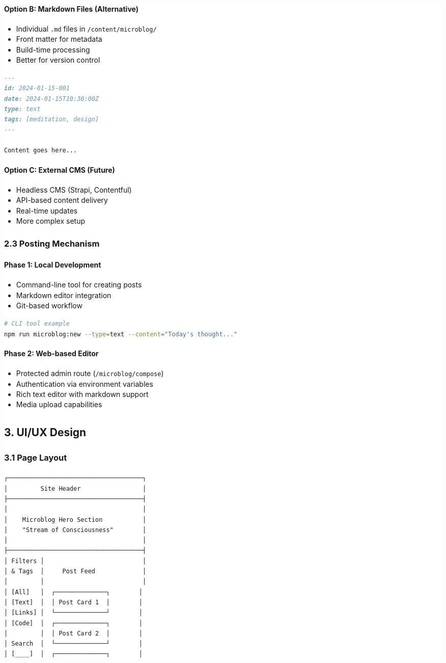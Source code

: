 #### Option B: Markdown Files (Alternative)
- Individual `.md` files in `/content/microblog/`
- Front matter for metadata
- Build-time processing
- Better for version control

```markdown
---
id: 2024-01-15-001
date: 2024-01-15T10:30:00Z
type: text
tags: [meditation, design]
---

Content goes here...
```

#### Option C: External CMS (Future)
- Headless CMS (Strapi, Contentful)
- API-based content delivery
- Real-time updates
- More complex setup

### 2.3 Posting Mechanism

#### Phase 1: Local Development
- Command-line tool for creating posts
- Markdown editor integration
- Git-based workflow

```bash
# CLI tool example
npm run microblog:new --type=text --content="Today's thought..."
```

#### Phase 2: Web-based Editor
- Protected admin route (`/microblog/compose`)
- Authentication via environment variables
- Rich text editor with markdown support
- Media upload capabilities

## 3. UI/UX Design

### 3.1 Page Layout

```
┌─────────────────────────────────────┐
│         Site Header                 │
├─────────────────────────────────────┤
│                                     │
│    Microblog Hero Section           │
│    "Stream of Consciousness"        │
│                                     │
├─────────────────────────────────────┤
│ Filters │                           │
│ & Tags  │     Post Feed             │
│         │                           │
│ [All]   │  ┌──────────────┐        │
│ [Text]  │  │ Post Card 1  │        │
│ [Links] │  └──────────────┘        │
│ [Code]  │  ┌──────────────┐        │
│         │  │ Post Card 2  │        │
│ Search  │  └──────────────┘        │
│ [____]  │  ┌──────────────┐        │
```